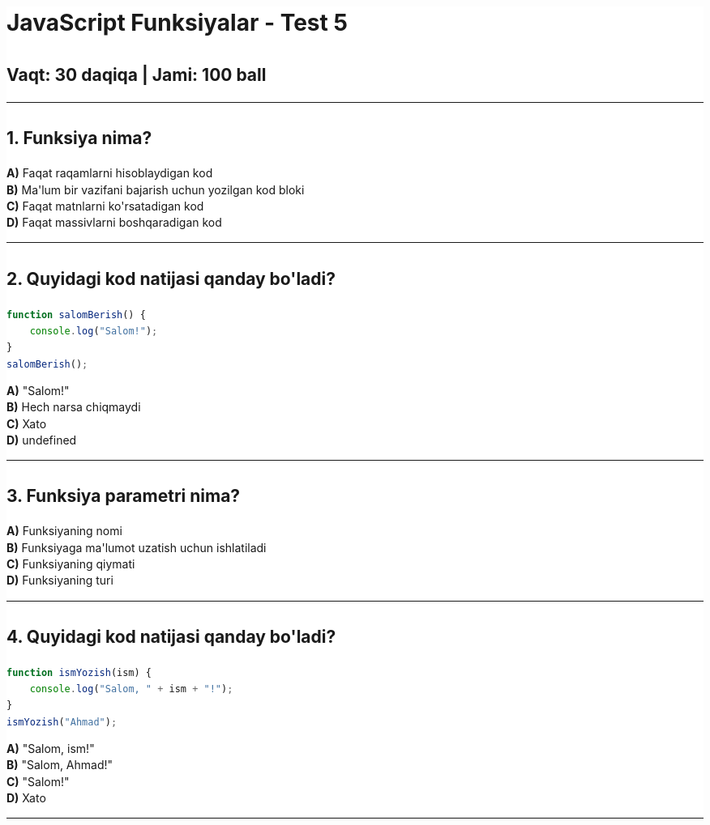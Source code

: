 # JavaScript Funksiyalar - Test 5

## Vaqt: 30 daqiqa | Jami: 100 ball

---

## 1. Funksiya nima?

**A)** Faqat raqamlarni hisoblaydigan kod  
**B)** Ma'lum bir vazifani bajarish uchun yozilgan kod bloki  
**C)** Faqat matnlarni ko'rsatadigan kod  
**D)** Faqat massivlarni boshqaradigan kod  

---

## 2. Quyidagi kod natijasi qanday bo'ladi?
```javascript
function salomBerish() {
    console.log("Salom!");
}
salomBerish();
```

**A)** "Salom!"  
**B)** Hech narsa chiqmaydi  
**C)** Xato  
**D)** undefined  

---

## 3. Funksiya parametri nima?

**A)** Funksiyaning nomi  
**B)** Funksiyaga ma'lumot uzatish uchun ishlatiladi  
**C)** Funksiyaning qiymati  
**D)** Funksiyaning turi  

---

## 4. Quyidagi kod natijasi qanday bo'ladi?
```javascript
function ismYozish(ism) {
    console.log("Salom, " + ism + "!");
}
ismYozish("Ahmad");
```

**A)** "Salom, ism!"  
**B)** "Salom, Ahmad!"  
**C)** "Salom!"  
**D)** Xato  

---